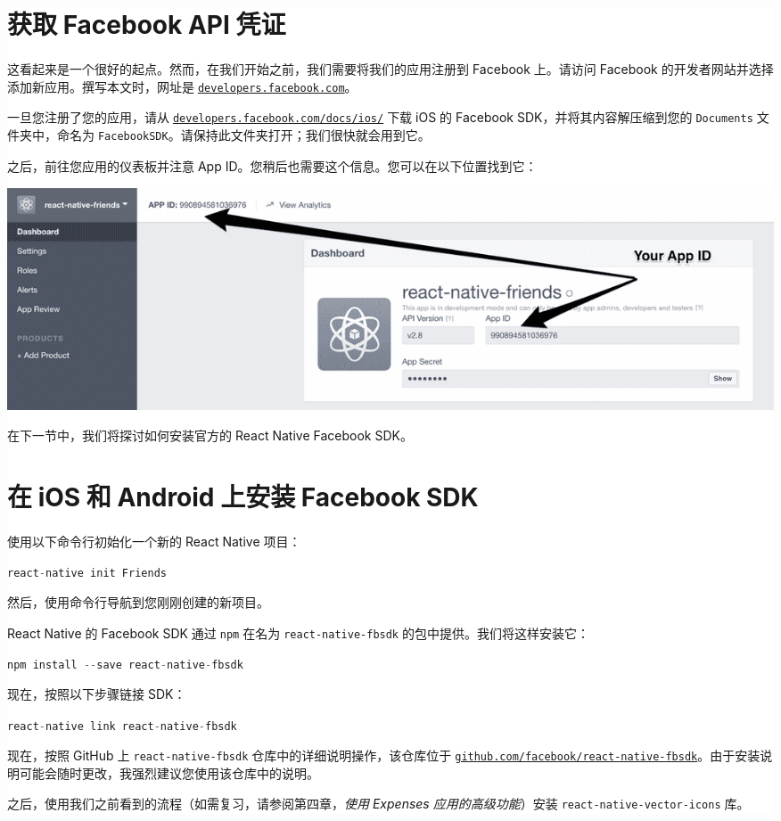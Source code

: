 # 获取 Facebook API 凭证

这看起来是一个很好的起点。然而，在我们开始之前，我们需要将我们的应用注册到 Facebook 上。请访问 Facebook 的开发者网站并选择添加新应用。撰写本文时，网址是 [`developers.facebook.com`](https://developers.facebook.com)。

一旦您注册了您的应用，请从 [`developers.facebook.com/docs/ios/`](https://developers.facebook.com/docs/ios/) 下载 iOS 的 Facebook SDK，并将其内容解压缩到您的 `Documents` 文件夹中，命名为 `FacebookSDK`。请保持此文件夹打开；我们很快就会用到它。

之后，前往您应用的仪表板并注意 App ID。您稍后也需要这个信息。您可以在以下位置找到它：

![图片](img/image_05_001.png)

在下一节中，我们将探讨如何安装官方的 React Native Facebook SDK。

# 在 iOS 和 Android 上安装 Facebook SDK

使用以下命令行初始化一个新的 React Native 项目：

```js
react-native init Friends 

```

然后，使用命令行导航到您刚刚创建的新项目。

React Native 的 Facebook SDK 通过 `npm` 在名为 `react-native-fbsdk` 的包中提供。我们将这样安装它：

```js
npm install --save react-native-fbsdk 

```

现在，按照以下步骤链接 SDK：

```js
react-native link react-native-fbsdk 

```

现在，按照 GitHub 上 `react-native-fbsdk` 仓库中的详细说明操作，该仓库位于 [`github.com/facebook/react-native-fbsdk`](https://github.com/facebook/react-native-fbsdk)。由于安装说明可能会随时更改，我强烈建议您使用该仓库中的说明。

之后，使用我们之前看到的流程（如需复习，请参阅第四章，*使用 Expenses 应用的高级功能*）安装 `react-native-vector-icons` 库。
